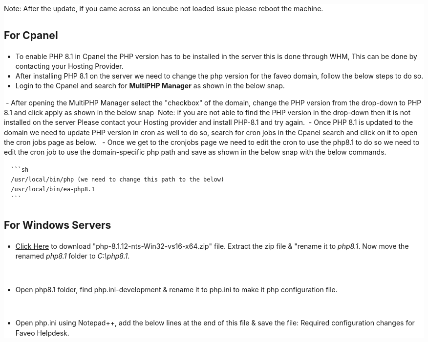 Note: After the update, if you came across an ioncube not loaded issue please reboot the machine.

<a id="cpanel" name="cpanel"></a>
## For Cpanel

- To enable PHP 8.1 in Cpanel the PHP version has to be installed in the server this is done through WHM, This can be done by contacting your Hosting Provider.
- After installing PHP 8.1 on the server we need to change the php version for the faveo domain, follow the below steps to do so.
- Login to the Cpanel and search for **MultiPHP Manager** as shown in the below snap.
<img alt="" src="https://github.com/ladybirdweb/faveo-server-images/blob/master/_docs/installation/providers/enterprise/GUI-images/multi-php-manager.png?raw=true"/>
- After opening the MultiPHP Manager select the "checkbox" of the domain, change the PHP version from the drop-down to PHP 8.1 and click apply as shown in the below snap
<img alt="" src="https://github.com/ladybirdweb/faveo-server-images/blob/master/_docs/installation/providers/enterprise/GUI-images/php-version-change-apply.png?raw=true"/>
Note: if you are not able to find the PHP version in the drop-down then it is not installed on the server Please contact your Hosting provider and install PHP-8.1 and try again.
<img alt="" src="https://github.com/ladybirdweb/faveo-server-images/blob/master/_docs/installation/providers/enterprise/GUI-images/after-php-change.png?raw=true"/>
- Once PHP 8.1 is updated to the domain we need to update PHP version in cron as well to do so, search for cron jobs in the Cpanel search and click on it to open the cron jobs page as below.
<img alt="" src="https://github.com/ladybirdweb/faveo-server-images/blob/master/_docs/installation/providers/enterprise/GUI-images/cron-search.png?raw=true"/>
<img alt="" src="https://github.com/ladybirdweb/faveo-server-images/blob/master/_docs/installation/providers/enterprise/GUI-images/Screenshot%20from%202022-11-28%2011-30-14.png?raw=true"/>
- Once we get to the cronjobs page we need to edit the cron to use the php8.1 to do so we need to edit the cron job to use the domain-specific php path and save as shown in the below snap with the below commands.
<img alt="" src="https://github.com/ladybirdweb/faveo-server-images/blob/6bfb7af0993f57bb9c975aaf3978083b8c7353f1/_docs/installation/providers/enterprise/GUI-images/cron-before-change.png?raw=true"/>
<img alt="" src="https://github.com/ladybirdweb/faveo-server-images/blob/6bfb7af0993f57bb9c975aaf3978083b8c7353f1/_docs/installation/providers/enterprise/GUI-images/cron-after-change.png?raw=true"/>

      ```sh
      /usr/local/bin/php (we need to change this path to the below)
      /usr/local/bin/ea-php8.1
      ```

<a id="windows" name="windows"></a>
## For Windows Servers

-   <a href="https://windows.php.net/downloads/releases/archives/" target="_blank" rel="noopener">Click Here</a> to download "php-8.1.12-nts-Win32-vs16-x64.zip" file. Extract the zip file & "rename it to *php8.1*. Now move the renamed *php8.1* folder to *C:\php8.1*.
<img alt="" src="https://github.com/ladybirdweb/faveo-server-images/blob/6bfb7af0993f57bb9c975aaf3978083b8c7353f1/_docs/installation/providers/enterprise/windows-images/php-8.1.png?raw=true"/>
<img alt="" src="https://github.com/ladybirdweb/faveo-server-images/blob/6bfb7af0993f57bb9c975aaf3978083b8c7353f1/_docs/installation/providers/enterprise/windows-images/movphp8.1.png?raw=true"/>

- Open php8.1 folder, find php.ini-development & rename it to php.ini to make it php configuration file.
<img alt="" src="https://github.com/ladybirdweb/faveo-server-images/blob/6bfb7af0993f57bb9c975aaf3978083b8c7353f1/_docs/installation/providers/enterprise/windows-images/phpconfig.png?raw=true"/>

- Open php.ini using Notepad++, add the below lines at the end of this file & save the file:
Required configuration changes for Faveo Helpdesk.
